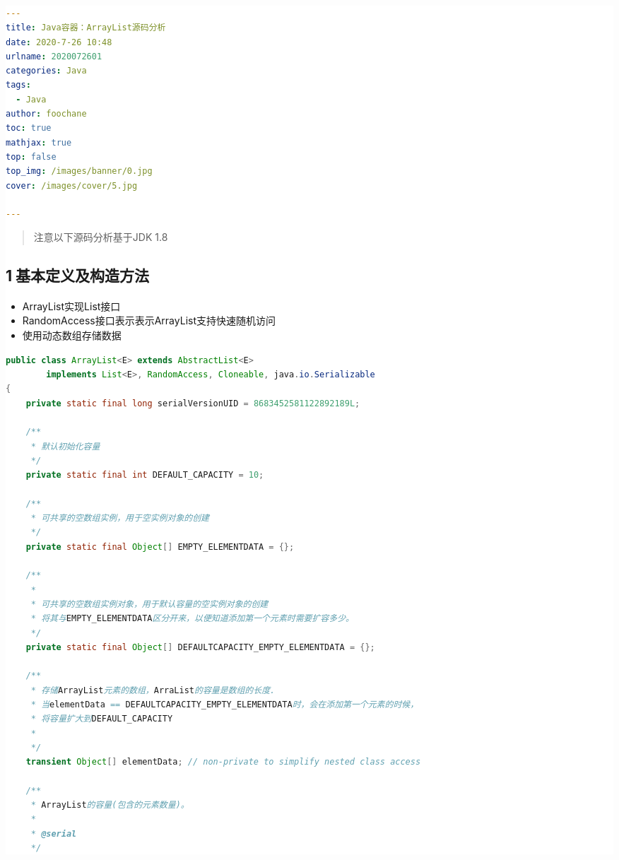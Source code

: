 ```yaml
---
title: Java容器：ArrayList源码分析
date: 2020-7-26 10:48
urlname: 2020072601
categories: Java
tags:
  - Java
author: foochane
toc: true
mathjax: true
top: false
top_img: /images/banner/0.jpg
cover: /images/cover/5.jpg

---
```




> 注意以下源码分析基于JDK 1.8



## 1 基本定义及构造方法

- ArrayList实现List接口
- RandomAccess接口表示表示ArrayList支持快速随机访问
- 使用动态数组存储数据

```JAVA
public class ArrayList<E> extends AbstractList<E>
        implements List<E>, RandomAccess, Cloneable, java.io.Serializable
{
    private static final long serialVersionUID = 8683452581122892189L;

    /**
     * 默认初始化容量
     */
    private static final int DEFAULT_CAPACITY = 10;

    /**
     * 可共享的空数组实例，用于空实例对象的创建
     */
    private static final Object[] EMPTY_ELEMENTDATA = {};

    /**
	 *
     * 可共享的空数组实例对象，用于默认容量的空实例对象的创建
     * 将其与EMPTY_ELEMENTDATA区分开来，以便知道添加第一个元素时需要扩容多少。
     */
    private static final Object[] DEFAULTCAPACITY_EMPTY_ELEMENTDATA = {};

    /**
     * 存储ArrayList元素的数组，ArraList的容量是数组的长度.
     * 当elementData == DEFAULTCAPACITY_EMPTY_ELEMENTDATA时，会在添加第一个元素的时候，
     * 将容量扩大到DEFAULT_CAPACITY
     * 
     */
    transient Object[] elementData; // non-private to simplify nested class access

    /**
     * ArrayList的容量(包含的元素数量)。
     *
     * @serial
     */
```